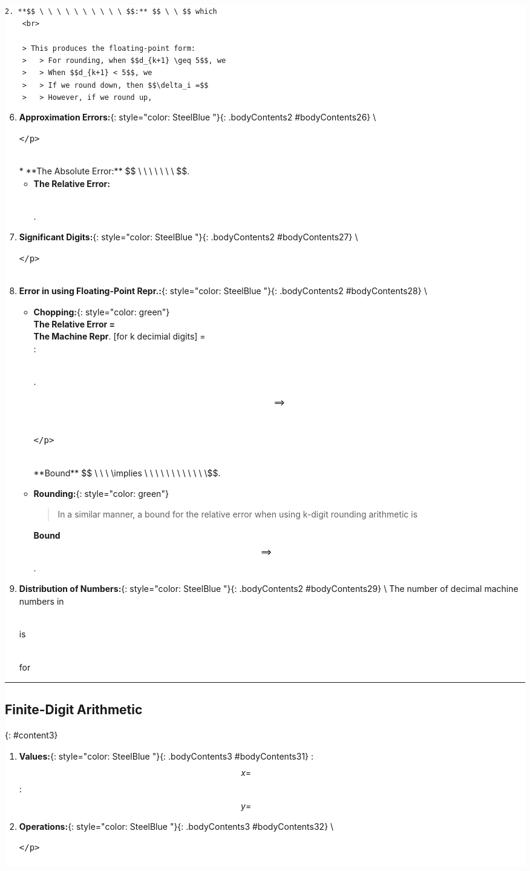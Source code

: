     2. **$$ \ \ \ \ \ \ \ \ \ \ $$:** $$ \ \ $$ which 
        <br>

        > This produces the floating-point form:   
        >   > For rounding, when $$d_{k+1} \geq 5$$, we  
        >   > When $$d_{k+1} < 5$$, we  
        >   > If we round down, then $$\delta_i =$$   
        >   > However, if we round up,  

6. **Approximation Errors:**{: style="color: SteelBlue  "}{: .bodyContents2 #bodyContents26} \\
    <xmp>

    </xmp>
    * **The Absolute Error:** $$ \ \ \ \ \ \ \ $$.  

    * **The Relative Error:** $$ \ \ \ \ \ \ \ $$.

7. **Significant Digits:**{: style="color: SteelBlue  "}{: .bodyContents2 #bodyContents27} \\
    <xmp>

    </xmp>

8. **Error in using Floating-Point Repr.:**{: style="color: SteelBlue  "}{: .bodyContents2 #bodyContents28} \\
    * **Chopping:**{: style="color: green"}  
        **The Relative Error =**   
        **The Machine Repr**. [for k decimial digits] =  
        :   $$ \ \  \ \ \ \ \ \ \ \ \ \ \ \ \ \ \ \ $$.  

        $$ \implies $$  
        <xmp>

        </xmp>
        **Bound** $$ \ \ \ \implies \ \  \ \ \ \ \ \ \ \ \ \$$.

    * **Rounding:**{: style="color: green"}  
        > In a similar manner, a bound for the relative error when using k-digit rounding arithmetic is   

        **Bound** $$ \ \ \ \implies \ \  \ \ \ \ \ \ \ \ \ \ \ \ $$.

9. **Distribution of Numbers:**{: style="color: SteelBlue  "}{: .bodyContents2 #bodyContents29} \\
    The number of decimal machine numbers in $$\ \ \ \ \ \ \ \ \ \ \ $$ is  $$ \ \ \ \ \ \ \ \ \ \ \ \ \ \ $$ for   

***

## Finite-Digit Arithmetic
{: #content3}

1. **Values:**{: style="color: SteelBlue  "}{: .bodyContents3 #bodyContents31}
    :   $$ x = \ \ \ \ \ \ \ \ \ \ \ \ \ \ \ \ \ \ \ \ \ \ $$
    :   $$ y = \ \ \ \ \ \ \ \ \ \ \ \ \ \ \ \ \ \ \ \ \ \ $$

2. **Operations:**{: style="color: SteelBlue  "}{: .bodyContents3 #bodyContents32} \\
    <xmp>

    </xmp>
